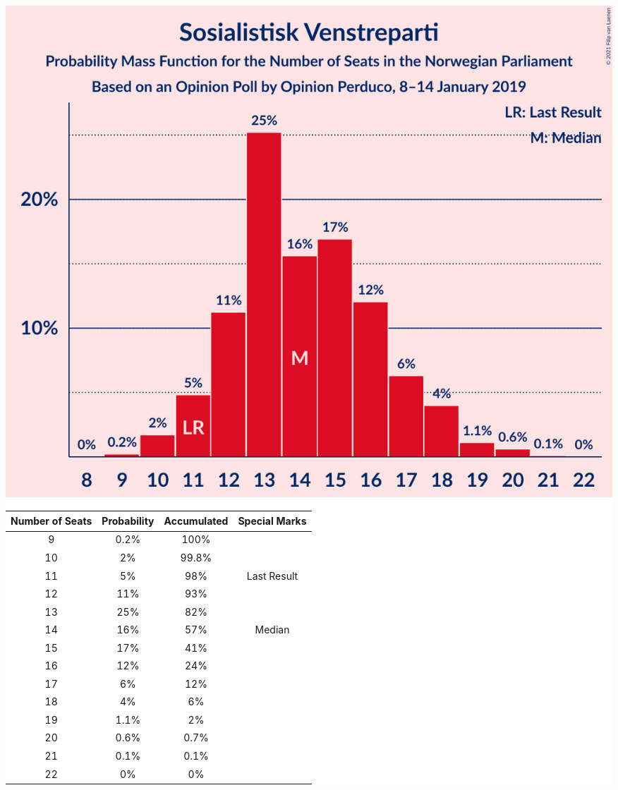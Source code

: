 ![Graph with seats probability mass function not yet produced](2019-01-14-OpinionPerduco-seats-pmf-sosialistiskvenstreparti.png "Seats Probability Mass Function")

| Number of Seats | Probability | Accumulated | Special Marks |
|:---------------:|:-----------:|:-----------:|:-------------:|
| 9 | 0.2% | 100% |  |
| 10 | 2% | 99.8% |  |
| 11 | 5% | 98% | Last Result |
| 12 | 11% | 93% |  |
| 13 | 25% | 82% |  |
| 14 | 16% | 57% | Median |
| 15 | 17% | 41% |  |
| 16 | 12% | 24% |  |
| 17 | 6% | 12% |  |
| 18 | 4% | 6% |  |
| 19 | 1.1% | 2% |  |
| 20 | 0.6% | 0.7% |  |
| 21 | 0.1% | 0.1% |  |
| 22 | 0% | 0% |  |
